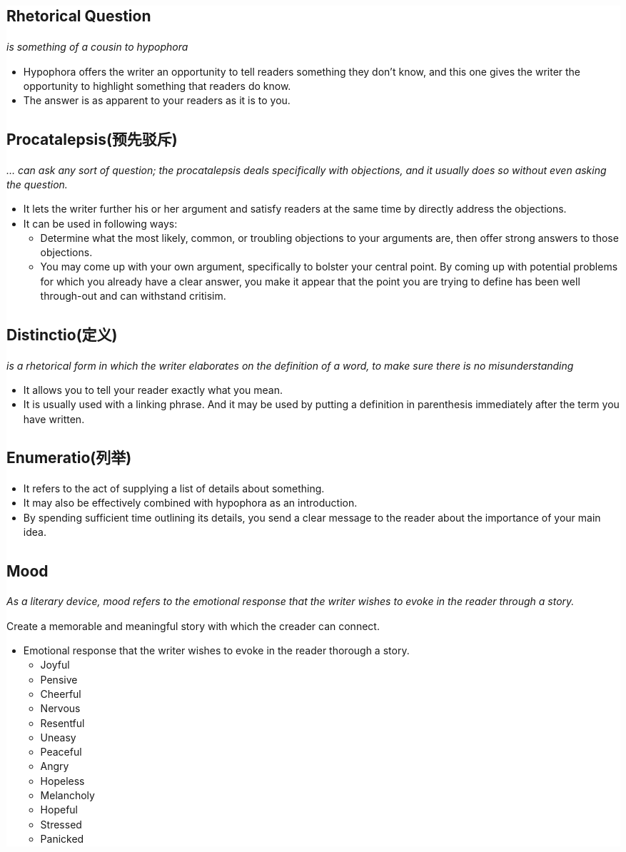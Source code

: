 ## Rhetorical Question

*is something of a cousin to hypophora*

- Hypophora offers the writer an opportunity to tell readers something they don’t know, and this one gives the writer the opportunity to highlight something that readers do know.
- The answer is as apparent to your readers as it is to you.

## Procatalepsis(预先驳斥)

*… can ask any sort of question; the procatalepsis deals specifically with objections, and it usually does so without even asking the question.* 

- It lets the writer further his or her argument and satisfy readers at the same time by directly address the objections.
- It can be used in following ways:
    - Determine what the most likely, common, or troubling objections to your arguments are, then offer strong answers to those objections.
    - You may come up with your own argument, specifically to bolster your central point. By coming up with potential problems for which you already have a clear answer, you make it appear that the point you are trying to define has been well through-out and can withstand critisim.

## Distinctio(定义)

*is a rhetorical form in which the writer elaborates on the definition of a word, to make sure there is no misunderstanding*

- It allows you to tell your reader exactly what you mean.
- It is usually used with a linking phrase. And it may be used by putting a definition in parenthesis immediately after the term you have written.

## Enumeratio(列举)

- It refers to the act of supplying a list of details about something.
- It may also be effectively combined with hypophora as an introduction.
- By spending sufficient time outlining its details, you send a clear message to the reader about the importance of your main idea.

## Mood

*As a literary device, mood refers to the emotional response that the writer wishes to evoke in the reader through a story.*

Create a memorable and meaningful story with which the creader can connect.

- Emotional response that the writer wishes to evoke in the reader thorough a story.
    - Joyful
    - Pensive
    - Cheerful
    - Nervous
    - Resentful
    - Uneasy
    - Peaceful
    - Angry
    - Hopeless
    - Melancholy
    - Hopeful
    - Stressed
    - Panicked
